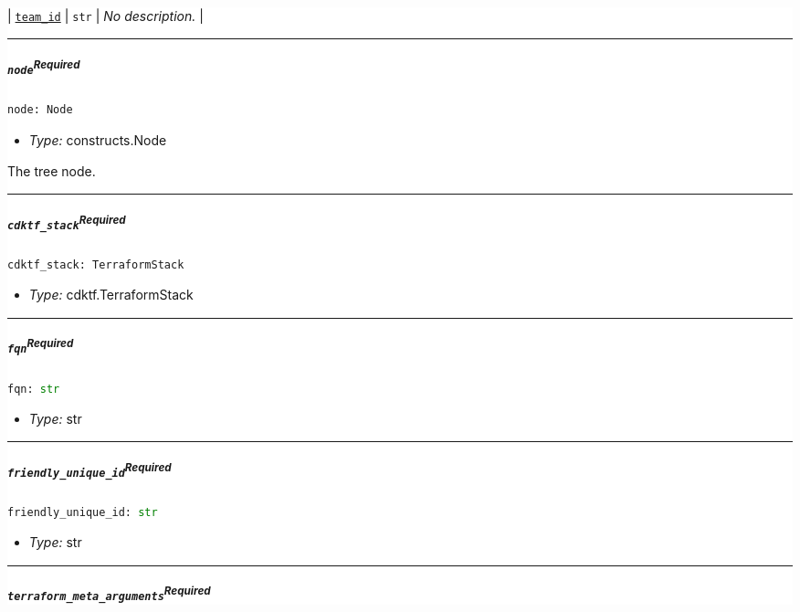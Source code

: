 | <code><a href="#@skeptools/provider-zenduty.dataZendutyIntegrations.DataZendutyIntegrations.property.teamId">team_id</a></code> | <code>str</code> | *No description.* |

---

##### `node`<sup>Required</sup> <a name="node" id="@skeptools/provider-zenduty.dataZendutyIntegrations.DataZendutyIntegrations.property.node"></a>

```python
node: Node
```

- *Type:* constructs.Node

The tree node.

---

##### `cdktf_stack`<sup>Required</sup> <a name="cdktf_stack" id="@skeptools/provider-zenduty.dataZendutyIntegrations.DataZendutyIntegrations.property.cdktfStack"></a>

```python
cdktf_stack: TerraformStack
```

- *Type:* cdktf.TerraformStack

---

##### `fqn`<sup>Required</sup> <a name="fqn" id="@skeptools/provider-zenduty.dataZendutyIntegrations.DataZendutyIntegrations.property.fqn"></a>

```python
fqn: str
```

- *Type:* str

---

##### `friendly_unique_id`<sup>Required</sup> <a name="friendly_unique_id" id="@skeptools/provider-zenduty.dataZendutyIntegrations.DataZendutyIntegrations.property.friendlyUniqueId"></a>

```python
friendly_unique_id: str
```

- *Type:* str

---

##### `terraform_meta_arguments`<sup>Required</sup> <a name="terraform_meta_arguments" id="@skeptools/provider-zenduty.dataZendutyIntegrations.DataZendutyIntegrations.property.terraformMetaArguments"></a>
